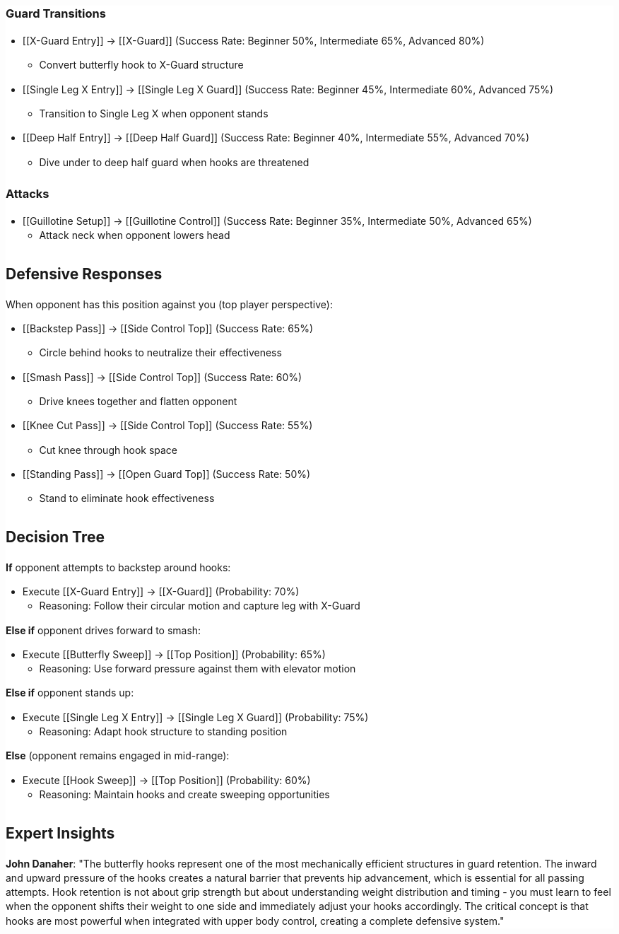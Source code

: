 ### Guard Transitions
- [[X-Guard Entry]] → [[X-Guard]] (Success Rate: Beginner 50%, Intermediate 65%, Advanced 80%)
  - Convert butterfly hook to X-Guard structure

- [[Single Leg X Entry]] → [[Single Leg X Guard]] (Success Rate: Beginner 45%, Intermediate 60%, Advanced 75%)
  - Transition to Single Leg X when opponent stands

- [[Deep Half Entry]] → [[Deep Half Guard]] (Success Rate: Beginner 40%, Intermediate 55%, Advanced 70%)
  - Dive under to deep half guard when hooks are threatened

### Attacks
- [[Guillotine Setup]] → [[Guillotine Control]] (Success Rate: Beginner 35%, Intermediate 50%, Advanced 65%)
  - Attack neck when opponent lowers head

## Defensive Responses

When opponent has this position against you (top player perspective):

- [[Backstep Pass]] → [[Side Control Top]] (Success Rate: 65%)
  - Circle behind hooks to neutralize their effectiveness

- [[Smash Pass]] → [[Side Control Top]] (Success Rate: 60%)
  - Drive knees together and flatten opponent

- [[Knee Cut Pass]] → [[Side Control Top]] (Success Rate: 55%)
  - Cut knee through hook space

- [[Standing Pass]] → [[Open Guard Top]] (Success Rate: 50%)
  - Stand to eliminate hook effectiveness

## Decision Tree

**If** opponent attempts to backstep around hooks:
- Execute [[X-Guard Entry]] → [[X-Guard]] (Probability: 70%)
  - Reasoning: Follow their circular motion and capture leg with X-Guard

**Else if** opponent drives forward to smash:
- Execute [[Butterfly Sweep]] → [[Top Position]] (Probability: 65%)
  - Reasoning: Use forward pressure against them with elevator motion

**Else if** opponent stands up:
- Execute [[Single Leg X Entry]] → [[Single Leg X Guard]] (Probability: 75%)
  - Reasoning: Adapt hook structure to standing position

**Else** (opponent remains engaged in mid-range):
- Execute [[Hook Sweep]] → [[Top Position]] (Probability: 60%)
  - Reasoning: Maintain hooks and create sweeping opportunities

## Expert Insights

**John Danaher**: "The butterfly hooks represent one of the most mechanically efficient structures in guard retention. The inward and upward pressure of the hooks creates a natural barrier that prevents hip advancement, which is essential for all passing attempts. Hook retention is not about grip strength but about understanding weight distribution and timing - you must learn to feel when the opponent shifts their weight to one side and immediately adjust your hooks accordingly. The critical concept is that hooks are most powerful when integrated with upper body control, creating a complete defensive system."

